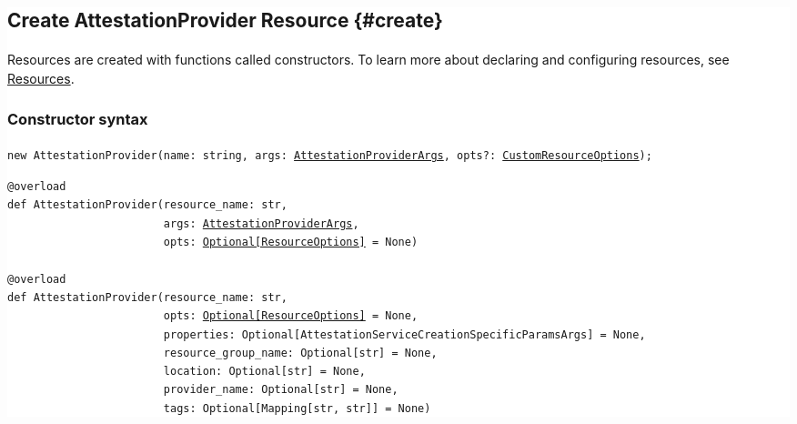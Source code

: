 
</pulumi-choosable>
</div>





</pulumi-examples></div>




## Create AttestationProvider Resource {#create}

Resources are created with functions called constructors. To learn more about declaring and configuring resources, see [Resources](/docs/concepts/resources/).

### Constructor syntax
<div>
<pulumi-chooser type="language" options="csharp,go,typescript,python,yaml,java"></pulumi-chooser>
</div>


<div>
<pulumi-choosable type="language" values="javascript,typescript">
<div class="no-copy"><div class="highlight"><pre class="chroma"><code class="language-typescript" data-lang="typescript"><span class="k">new </span><span class="nx">AttestationProvider</span><span class="p">(</span><span class="nx">name</span><span class="p">:</span> <span class="nx">string</span><span class="p">,</span> <span class="nx">args</span><span class="p">:</span> <span class="nx"><a href="#inputs">AttestationProviderArgs</a></span><span class="p">,</span> <span class="nx">opts</span><span class="p">?:</span> <span class="nx"><a href="/docs/reference/pkg/nodejs/pulumi/pulumi/#CustomResourceOptions">CustomResourceOptions</a></span><span class="p">);</span></code></pre></div>
</div></pulumi-choosable>
</div>

<div>
<pulumi-choosable type="language" values="python">
<div class="no-copy"><div class="highlight"><pre class="chroma"><code class="language-python" data-lang="python"><span class=nd>@overload</span>
<span class="k">def </span><span class="nx">AttestationProvider</span><span class="p">(</span><span class="nx">resource_name</span><span class="p">:</span> <span class="nx">str</span><span class="p">,</span>
                        <span class="nx">args</span><span class="p">:</span> <span class="nx"><a href="#inputs">AttestationProviderArgs</a></span><span class="p">,</span>
                        <span class="nx">opts</span><span class="p">:</span> <span class="nx"><a href="/docs/reference/pkg/python/pulumi/#pulumi.ResourceOptions">Optional[ResourceOptions]</a></span> = None<span class="p">)</span>
<span></span>
<span class=nd>@overload</span>
<span class="k">def </span><span class="nx">AttestationProvider</span><span class="p">(</span><span class="nx">resource_name</span><span class="p">:</span> <span class="nx">str</span><span class="p">,</span>
                        <span class="nx">opts</span><span class="p">:</span> <span class="nx"><a href="/docs/reference/pkg/python/pulumi/#pulumi.ResourceOptions">Optional[ResourceOptions]</a></span> = None<span class="p">,</span>
                        <span class="nx">properties</span><span class="p">:</span> <span class="nx">Optional[AttestationServiceCreationSpecificParamsArgs]</span> = None<span class="p">,</span>
                        <span class="nx">resource_group_name</span><span class="p">:</span> <span class="nx">Optional[str]</span> = None<span class="p">,</span>
                        <span class="nx">location</span><span class="p">:</span> <span class="nx">Optional[str]</span> = None<span class="p">,</span>
                        <span class="nx">provider_name</span><span class="p">:</span> <span class="nx">Optional[str]</span> = None<span class="p">,</span>
                        <span class="nx">tags</span><span class="p">:</span> <span class="nx">Optional[Mapping[str, str]]</span> = None<span class="p">)</span></code></pre></div>
</div></pulumi-choosable>
</div>
